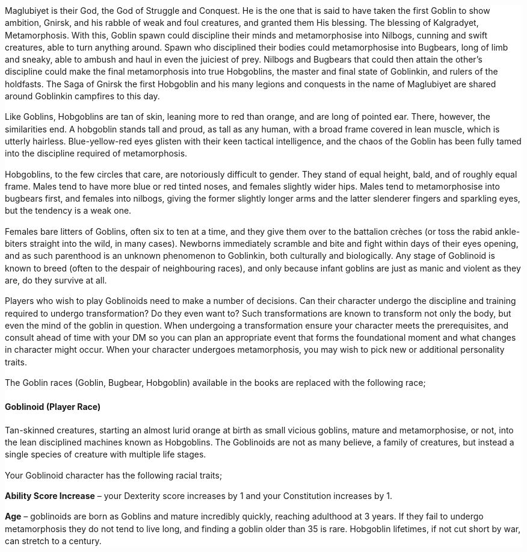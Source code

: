 Maglubiyet is their God, the God of Struggle and Conquest. He is the one that is said to have taken the first Goblin to show ambition, Gnirsk, and his rabble of weak and foul creatures, and granted them His blessing. The blessing of Kalgradyet, Metamorphosis. With this, Goblin spawn could discipline their minds and metamorphosise into Nilbogs, cunning and swift creatures, able to turn anything around. Spawn who disciplined their bodies could metamorphosise into Bugbears, long of limb and sneaky, able to ambush and haul in even the juiciest of prey. Nilbogs and Bugbears that could then attain the other’s discipline could make the final metamorphosis into true Hobgoblins, the master and final state of Goblinkin, and rulers of the holdfasts. The Saga of Gnirsk the first Hobgoblin and his many legions and conquests in the name of Maglubiyet are shared around Goblinkin campfires to this day.

Like Goblins, Hobgoblins are tan of skin, leaning more to red than orange, and are long of pointed ear. There, however, the similarities end. A hobgoblin stands tall and proud, as tall as any human, with a broad frame covered in lean muscle, which is utterly hairless. Blue-yellow-red eyes glisten with their keen tactical intelligence, and the chaos of the Goblin has been fully tamed into the discipline required of metamorphosis.

Hobgoblins, to the few circles that care, are notoriously difficult to gender. They stand of equal height, bald, and of roughly equal frame. Males tend to have more blue or red tinted noses, and females slightly wider hips. Males tend to metamorphosise into bugbears first, and females into nilbogs, giving the former slightly longer arms and the latter slenderer fingers and sparkling eyes, but the tendency is a weak one. 

Females bare litters of Goblins, often six to ten at a time, and they give them over to the battalion crèches (or toss the rabid ankle-biters straight into the wild, in many cases). Newborns immediately scramble and bite and fight within days of their eyes opening, and as such parenthood is an unknown phenomenon to Goblinkin, both culturally and biologically. Any stage of Goblinoid is known to breed (often to the despair of neighbouring races), and only because infant goblins are just as manic and violent as they are, do they survive at all.

Players who wish to play Goblinoids need to make a number of decisions. Can their character undergo the discipline and training required to undergo transformation? Do they even want to? Such transformations are known to transform not only the body, but even the mind of the goblin in question. When undergoing a transformation ensure your character meets the prerequisites, and consult ahead of time with your DM so you can plan an appropriate event that forms the foundational moment and what changes in character might occur. When your character undergoes metamorphosis, you may wish to pick new or additional personality traits.

The Goblin races (Goblin, Bugbear, Hobgoblin) available in the books are replaced with the following race;

#### Goblinoid (Player Race)
Tan-skinned creatures, starting an almost lurid orange at birth as small vicious goblins, mature and metamorphosise, or not, into the lean disciplined machines known as Hobgoblins. The Goblinoids are not as many believe, a family of creatures, but instead a single species of creature with multiple life stages. 

Your Goblinoid character has the following racial traits;

**Ability Score Increase** – your Dexterity score increases by 1 and your Constitution increases by 1.

**Age** – goblinoids are born as Goblins and mature incredibly quickly, reaching adulthood at 3 years. If they fail to undergo metamorphosis they do not tend to live long, and finding a goblin older than 35 is rare. Hobgoblin lifetimes, if not cut short by war, can stretch to a century.
